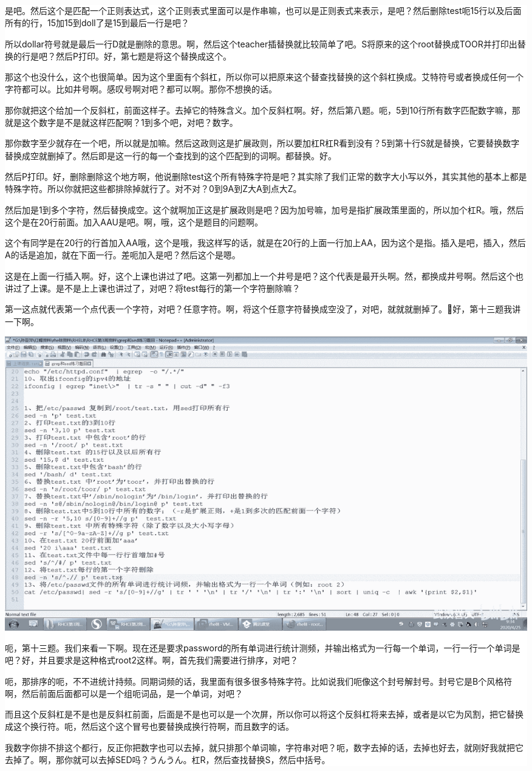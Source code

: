是吧。然后这个是匹配一个正则表达式，这个正则表式里面可以是作串嘛，也可以是正则表式来表示，是吧？然后删除test呃15行以及后面所有的行，15加15到doll了是15到最后一行是吧？

所以dollar符号就是最后一行D就是删除的意思。啊，然后这个teacher插替换就比较简单了吧。S将原来的这个root替换成TOOR并打印出替换的行是吧？然后P打印。好，第七题是将这个替换成这个。

那这个也没什么，这个也很简单。因为这个里面有个斜杠，所以你可以把原来这个替查找替换的这个斜杠换成。艾特符号或者换成任何一个字符都可以。比如井号啊。感叹号啊对吧？都可以啊。那你不想换的话。

那你就把这个给加一个反斜杠，前面这样子。去掉它的特殊含义。加个反斜杠啊。好，然后第八题。呃，5到10行所有数字匹配数字嘛，那就是这个数字是不是就这样匹配啊？1到多个吧，对吧？数字。

那你数字至少就存在一个吧，所以就是加嘛。然后这政则这是扩展政则，所以要加杠R杠R看到没有？5到第十行S就是替换，它要替换数字替换成空就删掉了。然后即是这一行的每一个查找到的这个匹配到的词啊。都替换。好。

然后P打印。好，删除删除这个地方啊，他说删除test这个所有特殊字符是吧？其实除了我们正常的数字大小写以外，其实其他的基本上都是特殊字符。所以你就把这些都排除掉就行了。对不对？0到9A到Z大A到点大Z。

然后加是1到多个字符，然后替换成空。这个就啊加正这是扩展政则是吧？因为加号嘛，加号是指扩展政策里面的，所以加个杠R。哦，然后这个是在20行前面。加入AAU是吧。啊，哦，这个是题目的问题啊。

这个有同学是在20行的行首加入AA哦，这个是哦，我这样写的话，就是在20行的上面一行加上AA，因为这个是指。插入是吧，插入，然后A的话是追加，就在下面一行。差呃加入是吧？然后这个是嗯。

这是在上面一行插入啊。好，这个上课也讲过了吧。这第一列都加上一个井号是吧？这个代表是最开头啊。然，都换成井号啊。然后这个也讲过了上课。是不是上上课也讲过了，对吧？将test每行的第一个字符删除嘛？

第一这点就代表第一个点代表一个字符，对吧？任意字符。啊，将这个任意字符替换成空没了，对吧，就就就删掉了。🤧好，第十三题我讲一下啊。



![](img/d3f6248e2a57ae618ccb96b04d7884ff_14.png)

呃，第十三题。我们来看一下啊。现在还是要求password的所有单词进行统计测频，并输出格式为一行每一个单词，一行一行一个单词是吧？好，并且要求是这种格式root2这样。啊，首先我们需要进行排序，对吧？

呃，那排序的呃，不不进统计持频。同期词频的话，我里面有很多很多特殊字符。比如说我们呃像这个封号解封号。封号它是B个风格符啊，然后前面后面都可以是一个组呃词品，是一个单词，对吧？

而且这个反斜杠是不是也是反斜杠前面，后面是不是也可以是一个次屏，所以你可以将这个反斜杠将来去掉，或者是以它为风割，把它替换成这个换行符。呃，然后这个这个冒号也要替换成换行符啊，而且数字的话。

我数字你排不排这个都行，反正你把数字也可以去掉，就只排那个单词嘛，字符串对吧？呃，数字去掉的话，去掉也好去，就刚好我就把它去掉了。啊，那你就可以去掉SED吗？うんうん。杠R，然后查找替换S，然后中括号。
